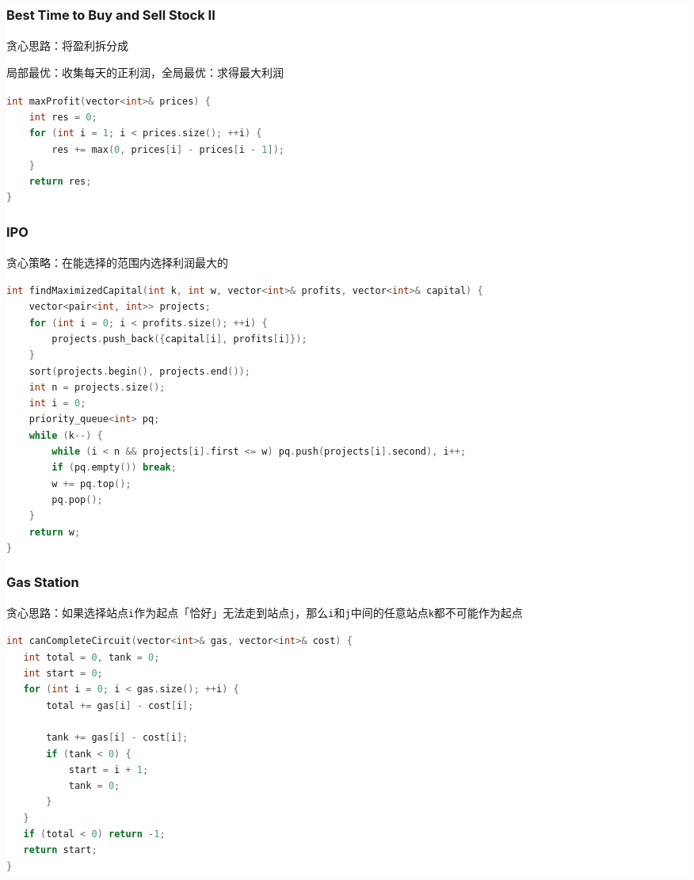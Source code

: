 ### **Best Time to Buy and Sell Stock II**

贪心思路：将盈利拆分成

局部最优：收集每天的正利润，全局最优：求得最大利润

```cpp
int maxProfit(vector<int>& prices) {
    int res = 0;
    for (int i = 1; i < prices.size(); ++i) {
        res += max(0, prices[i] - prices[i - 1]);
    }
    return res;
}
```

### IPO

贪心策略：在能选择的范围内选择利润最大的

```cpp
int findMaximizedCapital(int k, int w, vector<int>& profits, vector<int>& capital) {
    vector<pair<int, int>> projects;
    for (int i = 0; i < profits.size(); ++i) {
        projects.push_back({capital[i], profits[i]});
    }
    sort(projects.begin(), projects.end());
    int n = projects.size();
    int i = 0;
    priority_queue<int> pq;
    while (k--) {
        while (i < n && projects[i].first <= w) pq.push(projects[i].second), i++;
        if (pq.empty()) break;
        w += pq.top();
        pq.pop();
    }
    return w;
}
```

### **Gas Station**

贪心思路：如果选择站点`i`作为起点「恰好」无法走到站点`j`，那么`i`和`j`中间的任意站点`k`都不可能作为起点

```cpp
int canCompleteCircuit(vector<int>& gas, vector<int>& cost) {
   int total = 0, tank = 0;
   int start = 0;
   for (int i = 0; i < gas.size(); ++i) {
       total += gas[i] - cost[i];

       tank += gas[i] - cost[i];
       if (tank < 0) {
           start = i + 1;
           tank = 0;
       }
   }
   if (total < 0) return -1;
   return start;
}
```
